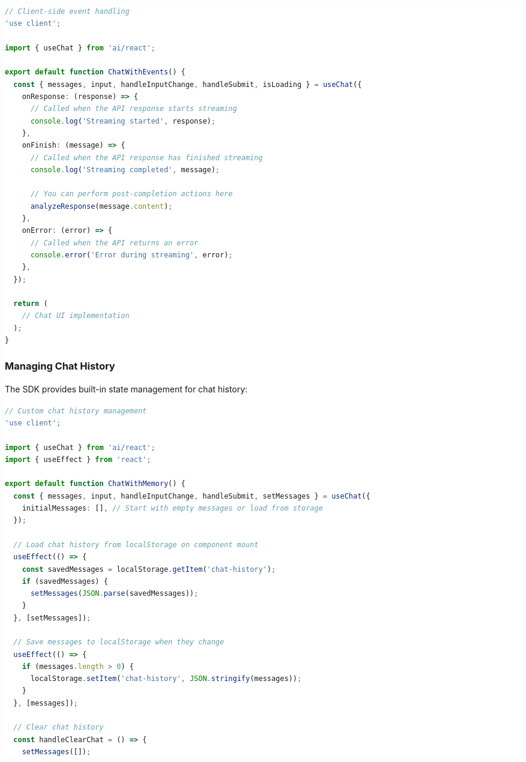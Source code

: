 ```typescript
// Client-side event handling
'use client';

import { useChat } from 'ai/react';

export default function ChatWithEvents() {
  const { messages, input, handleInputChange, handleSubmit, isLoading } = useChat({
    onResponse: (response) => {
      // Called when the API response starts streaming
      console.log('Streaming started', response);
    },
    onFinish: (message) => {
      // Called when the API response has finished streaming
      console.log('Streaming completed', message);
      
      // You can perform post-completion actions here
      analyzeResponse(message.content);
    },
    onError: (error) => {
      // Called when the API returns an error
      console.error('Error during streaming', error);
    },
  });
  
  return (
    // Chat UI implementation
  );
}
```

### Managing Chat History

The SDK provides built-in state management for chat history:

```typescript
// Custom chat history management
'use client';

import { useChat } from 'ai/react';
import { useEffect } from 'react';

export default function ChatWithMemory() {
  const { messages, input, handleInputChange, handleSubmit, setMessages } = useChat({
    initialMessages: [], // Start with empty messages or load from storage
  });
  
  // Load chat history from localStorage on component mount
  useEffect(() => {
    const savedMessages = localStorage.getItem('chat-history');
    if (savedMessages) {
      setMessages(JSON.parse(savedMessages));
    }
  }, [setMessages]);
  
  // Save messages to localStorage when they change
  useEffect(() => {
    if (messages.length > 0) {
      localStorage.setItem('chat-history', JSON.stringify(messages));
    }
  }, [messages]);
  
  // Clear chat history
  const handleClearChat = () => {
    setMessages([]);
```